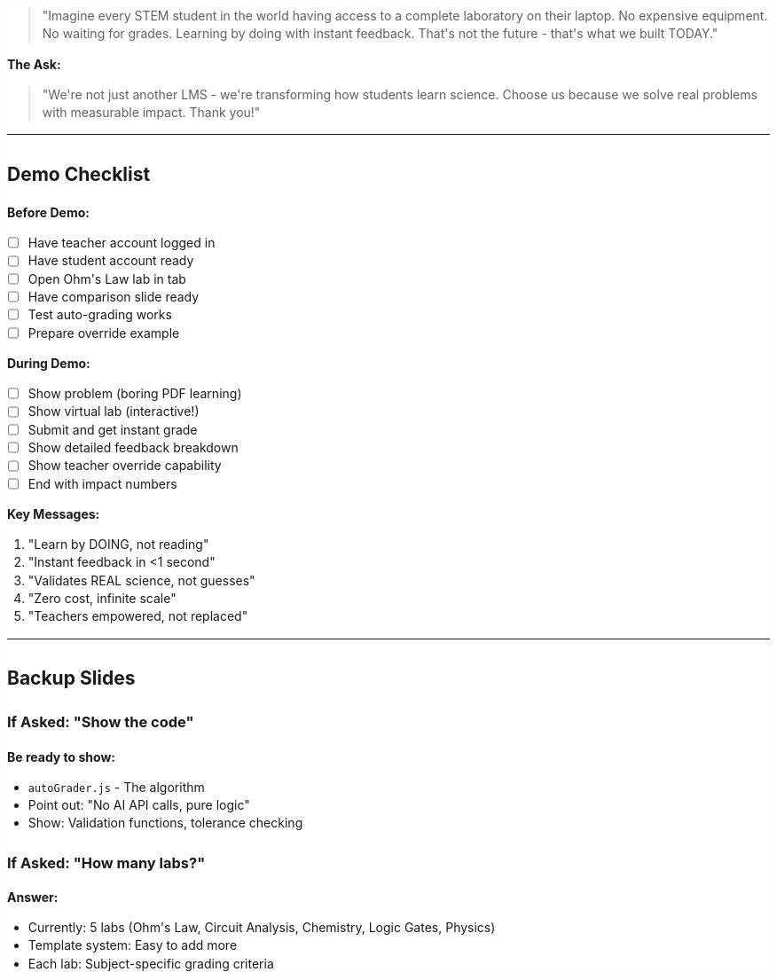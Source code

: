 > "Imagine every STEM student in the world having access to a complete laboratory on their laptop. No expensive equipment. No waiting for grades. Learning by doing with instant feedback. That's not the future - that's what we built TODAY."

**The Ask:**

> "We're not just another LMS - we're transforming how students learn science. Choose us because we solve real problems with measurable impact. Thank you!"

---

## Demo Checklist

**Before Demo:**
- [ ] Have teacher account logged in
- [ ] Have student account ready
- [ ] Open Ohm's Law lab in tab
- [ ] Have comparison slide ready
- [ ] Test auto-grading works
- [ ] Prepare override example

**During Demo:**
- [ ] Show problem (boring PDF learning)
- [ ] Show virtual lab (interactive!)
- [ ] Submit and get instant grade
- [ ] Show detailed feedback breakdown
- [ ] Show teacher override capability
- [ ] End with impact numbers

**Key Messages:**
1. "Learn by DOING, not reading"
2. "Instant feedback in <1 second"
3. "Validates REAL science, not guesses"
4. "Zero cost, infinite scale"
5. "Teachers empowered, not replaced"

---

## Backup Slides

### If Asked: "Show the code"
**Be ready to show:**
- `autoGrader.js` - The algorithm
- Point out: "No AI API calls, pure logic"
- Show: Validation functions, tolerance checking

### If Asked: "How many labs?"
**Answer:**
- Currently: 5 labs (Ohm's Law, Circuit Analysis, Chemistry, Logic Gates, Physics)
- Template system: Easy to add more
- Each lab: Subject-specific grading criteria

